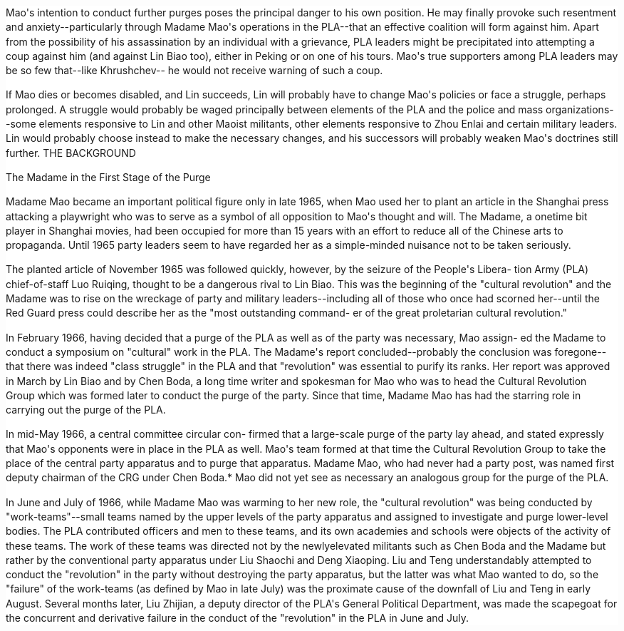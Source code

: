 Mao's intention to conduct further purges poses the principal danger to his own position. He may finally provoke such resentment and anxiety--particularly through Madame Mao's operations in the PLA--that an effective coalition will form against him. Apart from the possibility of his assassination by an individual with a grievance, PLA leaders might be precipitated into attempting a coup against him (and against Lin Biao too), either in Peking or on one of his tours. Mao's true supporters among PLA leaders may be so few that--like Khrushchev-- he would not receive warning of such a coup.

If Mao dies or becomes disabled, and Lin succeeds, Lin will probably have to change Mao's policies or face a struggle, perhaps prolonged. A struggle would probably be waged principally between elements of the PLA and the police and mass organizations--some elements responsive to Lin and other Maoist militants, other elements responsive to Zhou Enlai and certain military leaders. Lin would probably choose instead to make the necessary changes, and his successors will probably weaken Mao's doctrines still further. THE BACKGROUND

The Madame in the First Stage of the Purge

Madame Mao became an important political figure only in late 1965, when Mao used her to plant an article in the Shanghai press attacking a playwright who was to serve as a symbol of all opposition to Mao's thought and will. The Madame, a onetime bit player in Shanghai movies, had been occupied for more than 15 years with an effort to reduce all of the Chinese arts to propaganda. Until 1965 party leaders seem to have regarded her as a simple-minded nuisance not to be taken seriously.

The planted article of November 1965 was followed quickly, however, by the seizure of the People's Libera- tion Army (PLA) chief-of-staff Luo Ruiqing, thought to be a dangerous rival to Lin Biao. This was the beginning of the "cultural revolution" and the Madame was to rise on the wreckage of party and military leaders--including all of those who once had scorned her--until the Red Guard press could describe her as the "most outstanding command- er of the great proletarian cultural revolution."

In February 1966, having decided that a purge of the PLA as well as of the party was necessary, Mao assign- ed the Madame to conduct a symposium on "cultural" work in the PLA. The Madame's report concluded--probably the conclusion was foregone--that there was indeed "class struggle" in the PLA and that "revolution" was essential to purify its ranks. Her report was approved in March by Lin Biao and by Chen Boda, a long time writer and spokesman for Mao who was to head the Cultural Revolution Group which was formed later to conduct the purge of the party. Since that time, Madame Mao has had the starring role in carrying out the purge of the PLA.

In mid-May 1966, a central committee circular con- firmed that a large-scale purge of the party lay ahead, and stated expressly that Mao's opponents were in place in the PLA as well. Mao's team formed at that time the Cultural Revolution Group to take the place of the central party apparatus and to purge that apparatus. Madame Mao, who had never had a party post, was named first deputy chairman of the CRG under Chen Boda.* Mao did not yet see as necessary an analogous group for the purge of the PLA.

 In June and July of 1966, while Madame Mao was warming to her new role, the "cultural revolution" was being conducted by "work-teams"--small teams named by the upper levels of the party apparatus and assigned to investigate and purge lower-level bodies. The PLA contributed officers and men to these teams, and its own academies and schools were objects of the activity of these teams. The work of these teams was directed not by the newlyelevated militants such as Chen Boda and the Madame but rather by the conventional party apparatus under Liu Shaochi and Deng Xiaoping. Liu and Teng understandably attempted to conduct the "revolution" in the party without destroying the party apparatus, but the latter was what Mao wanted to do, so the "failure" of the work-teams (as defined by Mao in late July) was the proximate cause of the downfall of Liu and Teng in early August. Several months later, Liu Zhijian, a deputy director of the PLA's General Political Department, was made the scapegoat for the concurrent and derivative failure in the conduct of the "revolution" in the PLA in June and July.
